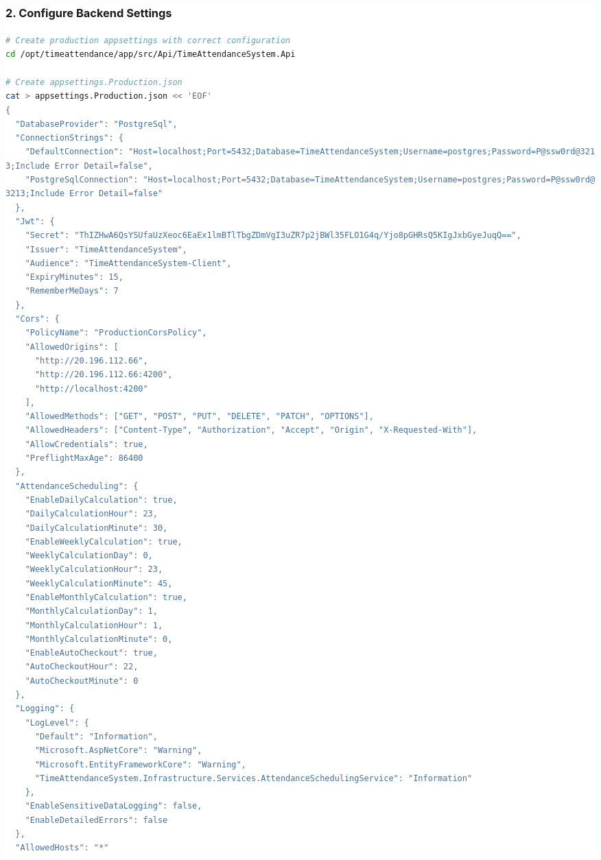 ### 2. Configure Backend Settings

```bash
# Create production appsettings with correct configuration
cd /opt/timeattendance/app/src/Api/TimeAttendanceSystem.Api

# Create appsettings.Production.json
cat > appsettings.Production.json << 'EOF'
{
  "DatabaseProvider": "PostgreSql",
  "ConnectionStrings": {
    "DefaultConnection": "Host=localhost;Port=5432;Database=TimeAttendanceSystem;Username=postgres;Password=P@ssw0rd@3213;Include Error Detail=false",
    "PostgreSqlConnection": "Host=localhost;Port=5432;Database=TimeAttendanceSystem;Username=postgres;Password=P@ssw0rd@3213;Include Error Detail=false"
  },
  "Jwt": {
    "Secret": "ThIZHwA6QsYSUfaUzXeoc6EaEx1lmBTlTbgZDmVgI3uZR7p2jBWl35FLO1G4q/Yjo8pGHRsQ5KIgJxbGyeJuqQ==",
    "Issuer": "TimeAttendanceSystem",
    "Audience": "TimeAttendanceSystem-Client",
    "ExpiryMinutes": 15,
    "RememberMeDays": 7
  },
  "Cors": {
    "PolicyName": "ProductionCorsPolicy",
    "AllowedOrigins": [
      "http://20.196.112.66",
      "http://20.196.112.66:4200",
      "http://localhost:4200"
    ],
    "AllowedMethods": ["GET", "POST", "PUT", "DELETE", "PATCH", "OPTIONS"],
    "AllowedHeaders": ["Content-Type", "Authorization", "Accept", "Origin", "X-Requested-With"],
    "AllowCredentials": true,
    "PreflightMaxAge": 86400
  },
  "AttendanceScheduling": {
    "EnableDailyCalculation": true,
    "DailyCalculationHour": 23,
    "DailyCalculationMinute": 30,
    "EnableWeeklyCalculation": true,
    "WeeklyCalculationDay": 0,
    "WeeklyCalculationHour": 23,
    "WeeklyCalculationMinute": 45,
    "EnableMonthlyCalculation": true,
    "MonthlyCalculationDay": 1,
    "MonthlyCalculationHour": 1,
    "MonthlyCalculationMinute": 0,
    "EnableAutoCheckout": true,
    "AutoCheckoutHour": 22,
    "AutoCheckoutMinute": 0
  },
  "Logging": {
    "LogLevel": {
      "Default": "Information",
      "Microsoft.AspNetCore": "Warning",
      "Microsoft.EntityFrameworkCore": "Warning",
      "TimeAttendanceSystem.Infrastructure.Services.AttendanceSchedulingService": "Information"
    },
    "EnableSensitiveDataLogging": false,
    "EnableDetailedErrors": false
  },
  "AllowedHosts": "*"
```